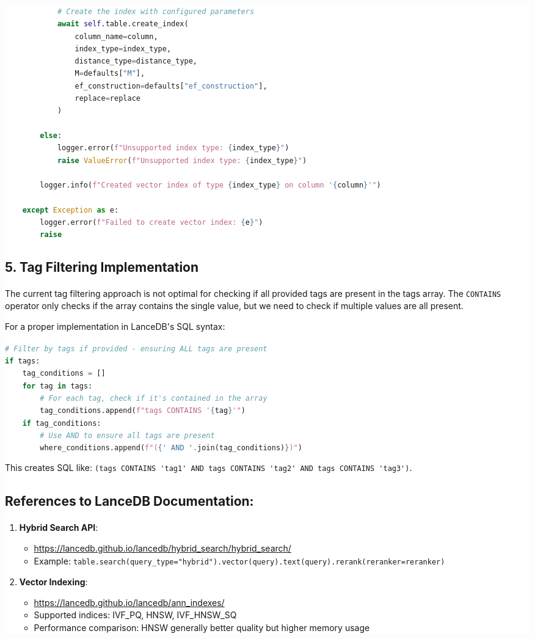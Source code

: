 ```python
            # Create the index with configured parameters
            await self.table.create_index(
                column_name=column,
                index_type=index_type,
                distance_type=distance_type,
                M=defaults["M"],
                ef_construction=defaults["ef_construction"],
                replace=replace
            )
            
        else:
            logger.error(f"Unsupported index type: {index_type}")
            raise ValueError(f"Unsupported index type: {index_type}")
            
        logger.info(f"Created vector index of type {index_type} on column '{column}'")
        
    except Exception as e:
        logger.error(f"Failed to create vector index: {e}")
        raise
```

## 5. Tag Filtering Implementation

The current tag filtering approach is not optimal for checking if all provided tags are present in the tags array. The `CONTAINS` operator only checks if the array contains the single value, but we need to check if multiple values are all present.

For a proper implementation in LanceDB's SQL syntax:

```python
# Filter by tags if provided - ensuring ALL tags are present 
if tags:
    tag_conditions = []
    for tag in tags:
        # For each tag, check if it's contained in the array
        tag_conditions.append(f"tags CONTAINS '{tag}'")
    if tag_conditions:
        # Use AND to ensure all tags are present
        where_conditions.append(f"({' AND '.join(tag_conditions)})")
```

This creates SQL like: `(tags CONTAINS 'tag1' AND tags CONTAINS 'tag2' AND tags CONTAINS 'tag3')`.

## References to LanceDB Documentation:

1. **Hybrid Search API**:
   - https://lancedb.github.io/lancedb/hybrid_search/hybrid_search/
   - Example: `table.search(query_type="hybrid").vector(query).text(query).rerank(reranker=reranker)`

2. **Vector Indexing**:
   - https://lancedb.github.io/lancedb/ann_indexes/
   - Supported indices: IVF_PQ, HNSW, IVF_HNSW_SQ
   - Performance comparison: HNSW generally better quality but higher memory usage 
